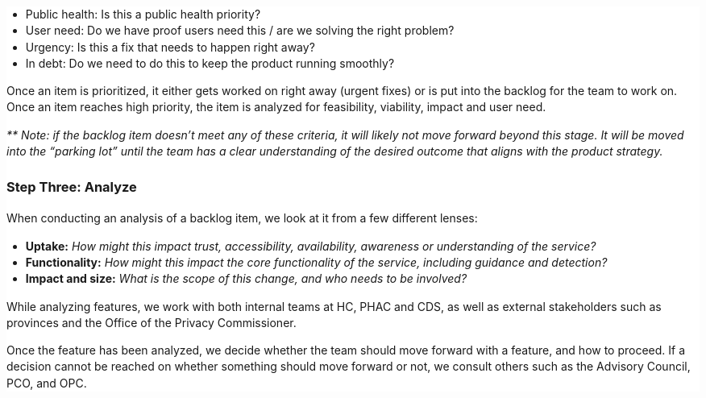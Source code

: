*   Public health: Is this a public health priority?
*   User need: Do we have proof users need this / are we solving the right problem?
*   Urgency: Is this a fix that needs to happen right away?
*   In debt: Do we need to do this to keep the product running smoothly?

Once an item is prioritized, it either gets worked on right away (urgent fixes) or is put into the backlog for the team to work on. Once an item reaches high priority, the item is analyzed for feasibility, viability, impact and user need.

_** Note: if the backlog item doesn’t meet any of these criteria, it will likely not move forward beyond this stage. It will be moved into the “parking lot” until the team has a clear understanding of the desired outcome that aligns with the product strategy._

### Step Three: Analyze

When conducting an analysis of a backlog item, we look at it from a few different lenses: 

*   **Uptake:** _How might this impact trust, accessibility, availability, awareness or understanding of the service?_
*   **Functionality:** _How might this impact the core functionality of the service, including guidance and detection?_
*   **Impact and size:** _What is the scope of this change, and who needs to be involved?_

While analyzing features, we work with both internal teams at HC, PHAC and CDS, as well as external stakeholders such as provinces and the Office of the Privacy Commissioner.

Once the feature has been analyzed, we decide whether the team should move forward with a feature, and how to proceed. If a decision cannot be reached on whether something should move forward or not, we consult others such as the Advisory Council, PCO, and OPC. 
